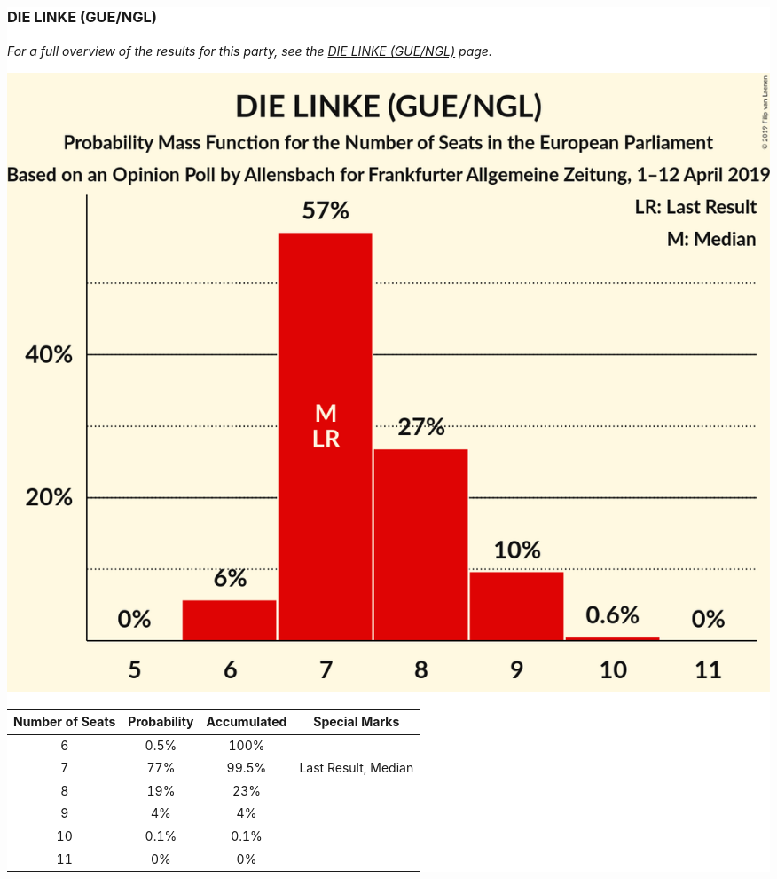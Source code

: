 ### DIE LINKE (GUE/NGL)

*For a full overview of the results for this party, see the [DIE LINKE (GUE/NGL)](party-dielinkeguengl.html) page.*

![Graph with seats probability mass function not yet produced](2019-04-12-Allensbach-seats-pmf-dielinkeguengl.png "Seats Probability Mass Function")

| Number of Seats | Probability | Accumulated | Special Marks |
|:---------------:|:-----------:|:-----------:|:-------------:|
| 6 | 0.5% | 100% |  |
| 7 | 77% | 99.5% | Last Result, Median |
| 8 | 19% | 23% |  |
| 9 | 4% | 4% |  |
| 10 | 0.1% | 0.1% |  |
| 11 | 0% | 0% |  |
